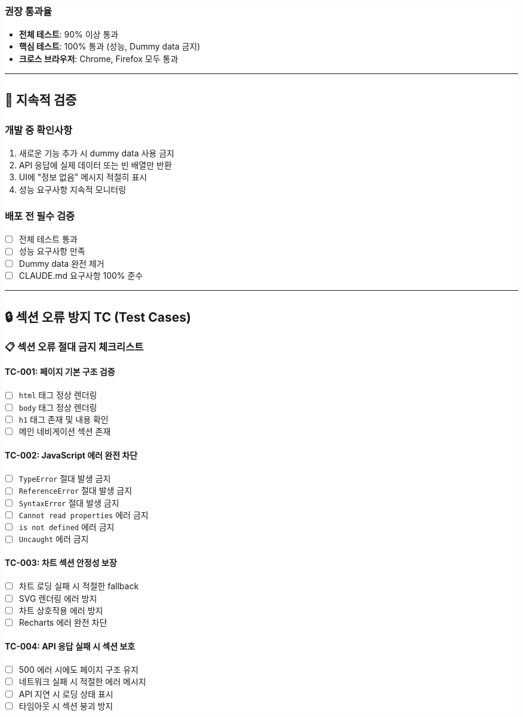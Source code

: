 ### 권장 통과율
- **전체 테스트**: 90% 이상 통과
- **핵심 테스트**: 100% 통과 (성능, Dummy data 금지)
- **크로스 브라우저**: Chrome, Firefox 모두 통과

---

## 🔄 지속적 검증

### 개발 중 확인사항
1. 새로운 기능 추가 시 dummy data 사용 금지
2. API 응답에 실제 데이터 또는 빈 배열만 반환
3. UI에 "정보 없음" 메시지 적절히 표시
4. 성능 요구사항 지속적 모니터링

### 배포 전 필수 검증
- [ ] 전체 테스트 통과
- [ ] 성능 요구사항 만족
- [ ] Dummy data 완전 제거
- [ ] CLAUDE.md 요구사항 100% 준수

---

## 🔒 섹션 오류 방지 TC (Test Cases)

### 📋 섹션 오류 절대 금지 체크리스트

#### TC-001: 페이지 기본 구조 검증
- [ ] `html` 태그 정상 렌더링
- [ ] `body` 태그 정상 렌더링  
- [ ] `h1` 태그 존재 및 내용 확인
- [ ] 메인 네비게이션 섹션 존재

#### TC-002: JavaScript 에러 완전 차단
- [ ] `TypeError` 절대 발생 금지
- [ ] `ReferenceError` 절대 발생 금지
- [ ] `SyntaxError` 절대 발생 금지
- [ ] `Cannot read properties` 에러 금지
- [ ] `is not defined` 에러 금지
- [ ] `Uncaught` 에러 금지

#### TC-003: 차트 섹션 안정성 보장
- [ ] 차트 로딩 실패 시 적절한 fallback
- [ ] SVG 렌더링 에러 방지
- [ ] 차트 상호작용 에러 방지
- [ ] Recharts 에러 완전 차단

#### TC-004: API 응답 실패 시 섹션 보호
- [ ] 500 에러 시에도 페이지 구조 유지
- [ ] 네트워크 실패 시 적절한 에러 메시지
- [ ] API 지연 시 로딩 상태 표시
- [ ] 타임아웃 시 섹션 붕괴 방지
